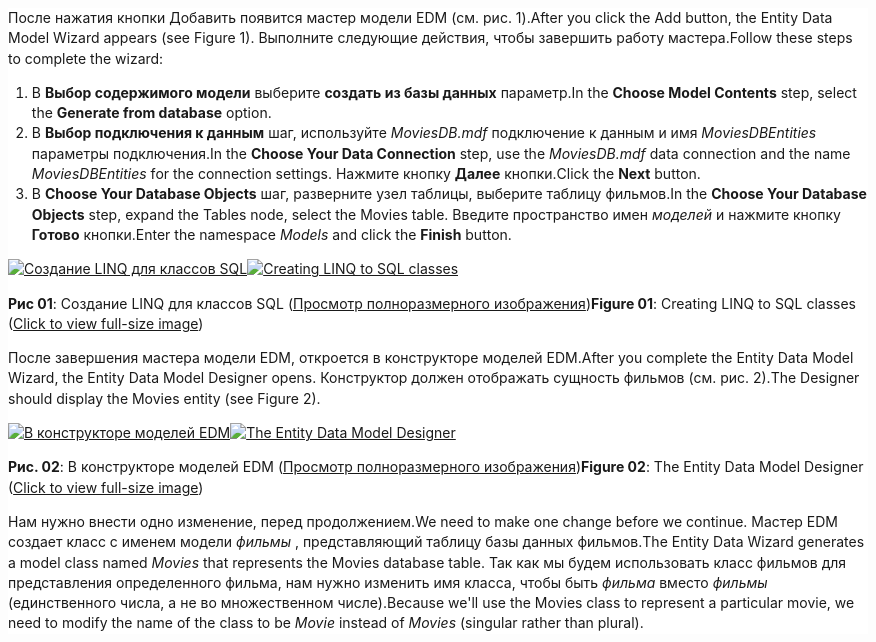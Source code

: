 <span data-ttu-id="c5c4c-140">После нажатия кнопки Добавить появится мастер модели EDM (см. рис. 1).</span><span class="sxs-lookup"><span data-stu-id="c5c4c-140">After you click the Add button, the Entity Data Model Wizard appears (see Figure 1).</span></span> <span data-ttu-id="c5c4c-141">Выполните следующие действия, чтобы завершить работу мастера.</span><span class="sxs-lookup"><span data-stu-id="c5c4c-141">Follow these steps to complete the wizard:</span></span>

1. <span data-ttu-id="c5c4c-142">В **Выбор содержимого модели** выберите **создать из базы данных** параметр.</span><span class="sxs-lookup"><span data-stu-id="c5c4c-142">In the **Choose Model Contents** step, select the **Generate from database** option.</span></span>
2. <span data-ttu-id="c5c4c-143">В **Выбор подключения к данным** шаг, используйте *MoviesDB.mdf* подключение к данным и имя *MoviesDBEntities* параметры подключения.</span><span class="sxs-lookup"><span data-stu-id="c5c4c-143">In the **Choose Your Data Connection** step, use the *MoviesDB.mdf* data connection and the name *MoviesDBEntities* for the connection settings.</span></span> <span data-ttu-id="c5c4c-144">Нажмите кнопку **Далее** кнопки.</span><span class="sxs-lookup"><span data-stu-id="c5c4c-144">Click the **Next** button.</span></span>
3. <span data-ttu-id="c5c4c-145">В **Choose Your Database Objects** шаг, разверните узел таблицы, выберите таблицу фильмов.</span><span class="sxs-lookup"><span data-stu-id="c5c4c-145">In the **Choose Your Database Objects** step, expand the Tables node, select the Movies table.</span></span> <span data-ttu-id="c5c4c-146">Введите пространство имен *моделей* и нажмите кнопку **Готово** кнопки.</span><span class="sxs-lookup"><span data-stu-id="c5c4c-146">Enter the namespace *Models* and click the **Finish** button.</span></span>


<span data-ttu-id="c5c4c-147">[![Создание LINQ для классов SQL](displaying-a-table-of-database-data-vb/_static/image1.jpg)](displaying-a-table-of-database-data-vb/_static/image1.png)</span><span class="sxs-lookup"><span data-stu-id="c5c4c-147">[![Creating LINQ to SQL classes](displaying-a-table-of-database-data-vb/_static/image1.jpg)](displaying-a-table-of-database-data-vb/_static/image1.png)</span></span>

<span data-ttu-id="c5c4c-148">**Рис 01**: Создание LINQ для классов SQL ([Просмотр полноразмерного изображения](displaying-a-table-of-database-data-vb/_static/image2.png))</span><span class="sxs-lookup"><span data-stu-id="c5c4c-148">**Figure 01**: Creating LINQ to SQL classes ([Click to view full-size image](displaying-a-table-of-database-data-vb/_static/image2.png))</span></span>


<span data-ttu-id="c5c4c-149">После завершения мастера модели EDM, откроется в конструкторе моделей EDM.</span><span class="sxs-lookup"><span data-stu-id="c5c4c-149">After you complete the Entity Data Model Wizard, the Entity Data Model Designer opens.</span></span> <span data-ttu-id="c5c4c-150">Конструктор должен отображать сущность фильмов (см. рис. 2).</span><span class="sxs-lookup"><span data-stu-id="c5c4c-150">The Designer should display the Movies entity (see Figure 2).</span></span>


<span data-ttu-id="c5c4c-151">[![В конструкторе моделей EDM](displaying-a-table-of-database-data-vb/_static/image2.jpg)](displaying-a-table-of-database-data-vb/_static/image3.png)</span><span class="sxs-lookup"><span data-stu-id="c5c4c-151">[![The Entity Data Model Designer](displaying-a-table-of-database-data-vb/_static/image2.jpg)](displaying-a-table-of-database-data-vb/_static/image3.png)</span></span>

<span data-ttu-id="c5c4c-152">**Рис. 02**: В конструкторе моделей EDM ([Просмотр полноразмерного изображения](displaying-a-table-of-database-data-vb/_static/image4.png))</span><span class="sxs-lookup"><span data-stu-id="c5c4c-152">**Figure 02**: The Entity Data Model Designer ([Click to view full-size image](displaying-a-table-of-database-data-vb/_static/image4.png))</span></span>


<span data-ttu-id="c5c4c-153">Нам нужно внести одно изменение, перед продолжением.</span><span class="sxs-lookup"><span data-stu-id="c5c4c-153">We need to make one change before we continue.</span></span> <span data-ttu-id="c5c4c-154">Мастер EDM создает класс с именем модели *фильмы* , представляющий таблицу базы данных фильмов.</span><span class="sxs-lookup"><span data-stu-id="c5c4c-154">The Entity Data Wizard generates a model class named *Movies* that represents the Movies database table.</span></span> <span data-ttu-id="c5c4c-155">Так как мы будем использовать класс фильмов для представления определенного фильма, нам нужно изменить имя класса, чтобы быть *фильма* вместо *фильмы* (единственного числа, а не во множественном числе).</span><span class="sxs-lookup"><span data-stu-id="c5c4c-155">Because we'll use the Movies class to represent a particular movie, we need to modify the name of the class to be *Movie* instead of *Movies* (singular rather than plural).</span></span>
